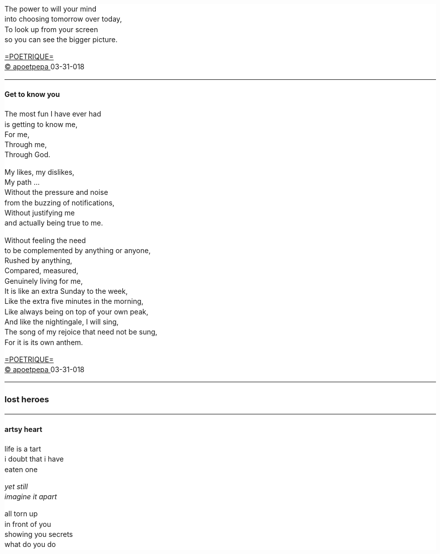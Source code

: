 The power to will your mind         
into choosing tomorrow over today,      
To look up from your screen         
so you can see the bigger picture.      

[=POETRIQUE=](http://instagram.com/poetrique)      
[&copy; apoetpepa ](http://instagram.com/apoetpepa) 03-31-018     

- - -

#### Get to know you        

The most fun I have ever had            
 is getting to know me,         
For me,         
Through me,         
Through God.            

My likes, my dislikes,          
My path …           
Without the pressure and noise          
from the buzzing of notifications,          
Without justifying me           
and actually being true to me.          

Without feeling the need            
to be complemented by anything or anyone,           
Rushed by anything,         
Compared, measured,         
Genuinely living for me,            
It is like an extra Sunday to the week,         
Like the extra five minutes in the morning,         
Like always being on top of your own peak,          
And like the nightingale, I will sing,              
The song of my rejoice that need not be sung,           
For it is its own anthem.           

[=POETRIQUE=](http://instagram.com/poetrique)         
[&copy; apoetpepa ](http://instagram.com/apoetpepa) 03-31-018         

- - -

### lost heroes

- - -

#### artsy heart

life is a tart        
i doubt that i have       
eaten one       

_yet still_       
_imagine it apart_        

all torn up       
in front of you        
showing you secrets       
what do you do        
